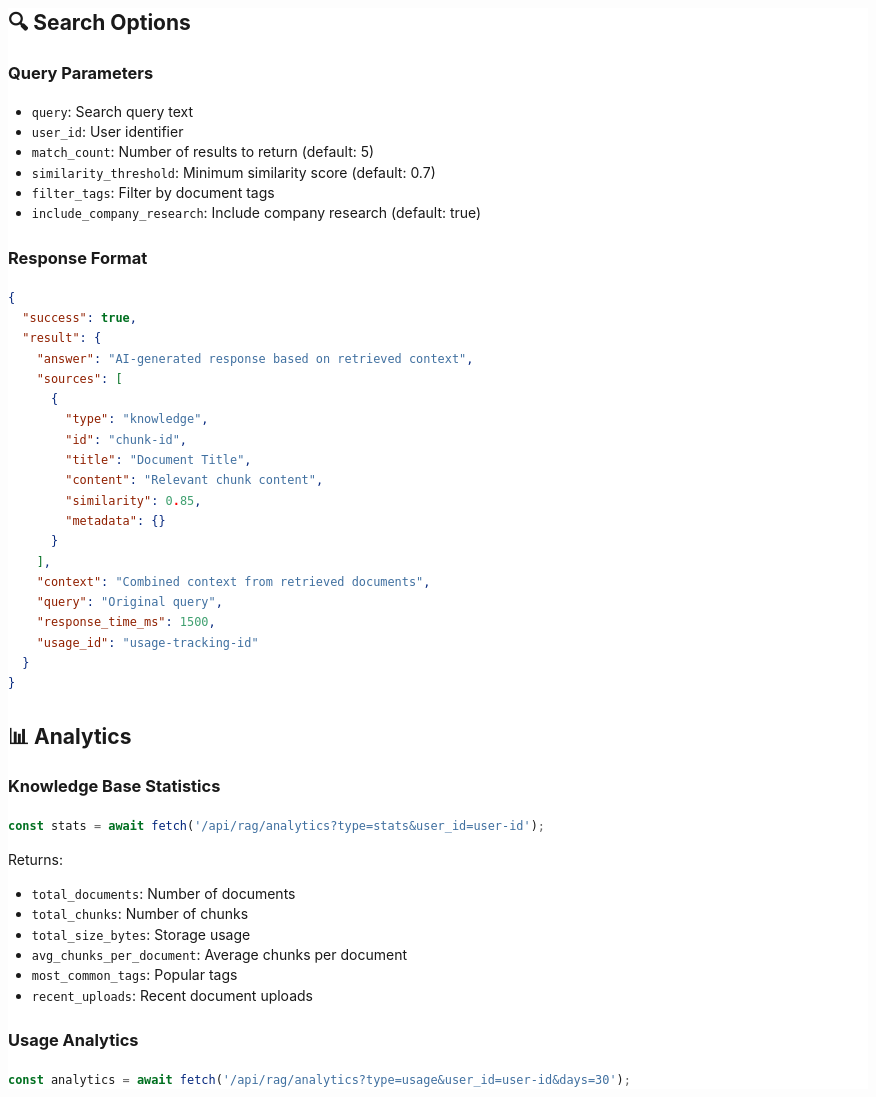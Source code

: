 ## 🔍 Search Options

### Query Parameters
- `query`: Search query text
- `user_id`: User identifier
- `match_count`: Number of results to return (default: 5)
- `similarity_threshold`: Minimum similarity score (default: 0.7)
- `filter_tags`: Filter by document tags
- `include_company_research`: Include company research (default: true)

### Response Format
```json
{
  "success": true,
  "result": {
    "answer": "AI-generated response based on retrieved context",
    "sources": [
      {
        "type": "knowledge",
        "id": "chunk-id",
        "title": "Document Title",
        "content": "Relevant chunk content",
        "similarity": 0.85,
        "metadata": {}
      }
    ],
    "context": "Combined context from retrieved documents",
    "query": "Original query",
    "response_time_ms": 1500,
    "usage_id": "usage-tracking-id"
  }
}
```

## 📊 Analytics

### Knowledge Base Statistics
```typescript
const stats = await fetch('/api/rag/analytics?type=stats&user_id=user-id');
```

Returns:
- `total_documents`: Number of documents
- `total_chunks`: Number of chunks
- `total_size_bytes`: Storage usage
- `avg_chunks_per_document`: Average chunks per document
- `most_common_tags`: Popular tags
- `recent_uploads`: Recent document uploads

### Usage Analytics
```typescript
const analytics = await fetch('/api/rag/analytics?type=usage&user_id=user-id&days=30');
```
